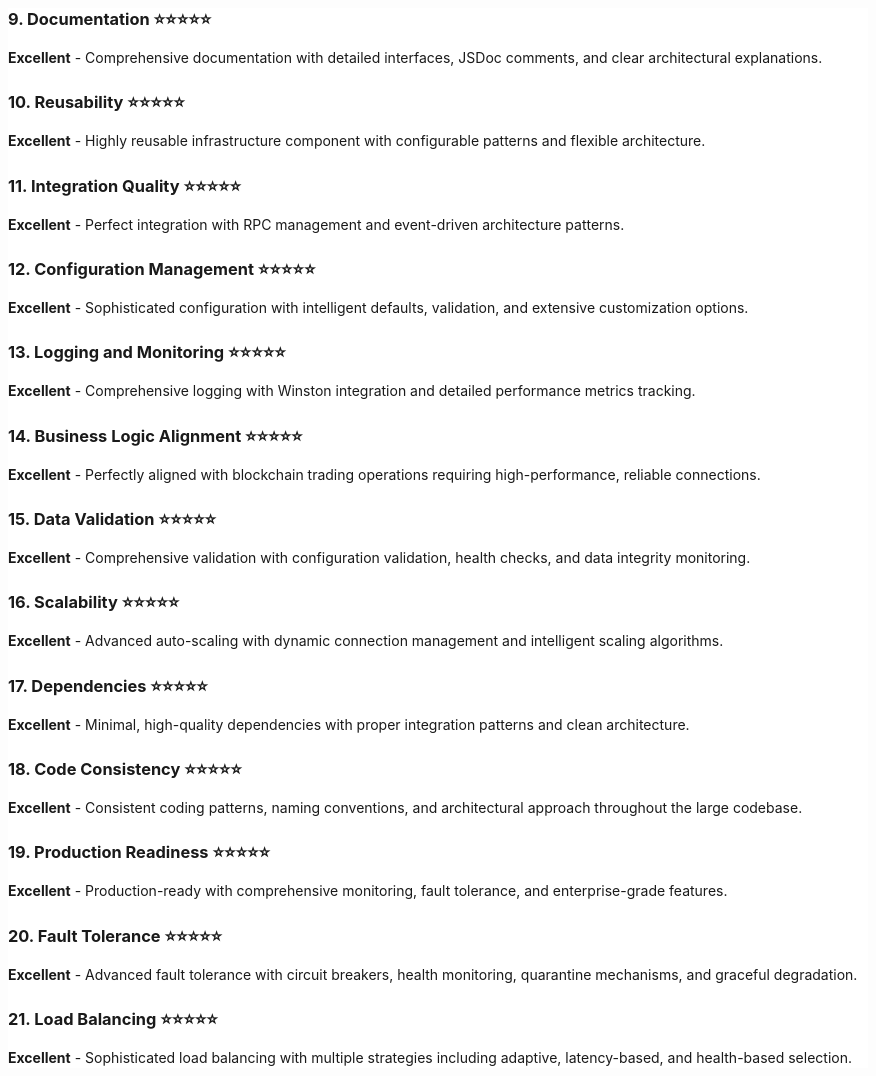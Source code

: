 ### 9. **Documentation** ⭐⭐⭐⭐⭐
**Excellent** - Comprehensive documentation with detailed interfaces, JSDoc comments, and clear architectural explanations.

### 10. **Reusability** ⭐⭐⭐⭐⭐
**Excellent** - Highly reusable infrastructure component with configurable patterns and flexible architecture.

### 11. **Integration Quality** ⭐⭐⭐⭐⭐
**Excellent** - Perfect integration with RPC management and event-driven architecture patterns.

### 12. **Configuration Management** ⭐⭐⭐⭐⭐
**Excellent** - Sophisticated configuration with intelligent defaults, validation, and extensive customization options.

### 13. **Logging and Monitoring** ⭐⭐⭐⭐⭐
**Excellent** - Comprehensive logging with Winston integration and detailed performance metrics tracking.

### 14. **Business Logic Alignment** ⭐⭐⭐⭐⭐
**Excellent** - Perfectly aligned with blockchain trading operations requiring high-performance, reliable connections.

### 15. **Data Validation** ⭐⭐⭐⭐⭐
**Excellent** - Comprehensive validation with configuration validation, health checks, and data integrity monitoring.

### 16. **Scalability** ⭐⭐⭐⭐⭐
**Excellent** - Advanced auto-scaling with dynamic connection management and intelligent scaling algorithms.

### 17. **Dependencies** ⭐⭐⭐⭐⭐
**Excellent** - Minimal, high-quality dependencies with proper integration patterns and clean architecture.

### 18. **Code Consistency** ⭐⭐⭐⭐⭐
**Excellent** - Consistent coding patterns, naming conventions, and architectural approach throughout the large codebase.

### 19. **Production Readiness** ⭐⭐⭐⭐⭐
**Excellent** - Production-ready with comprehensive monitoring, fault tolerance, and enterprise-grade features.

### 20. **Fault Tolerance** ⭐⭐⭐⭐⭐
**Excellent** - Advanced fault tolerance with circuit breakers, health monitoring, quarantine mechanisms, and graceful degradation.

### 21. **Load Balancing** ⭐⭐⭐⭐⭐
**Excellent** - Sophisticated load balancing with multiple strategies including adaptive, latency-based, and health-based selection.
